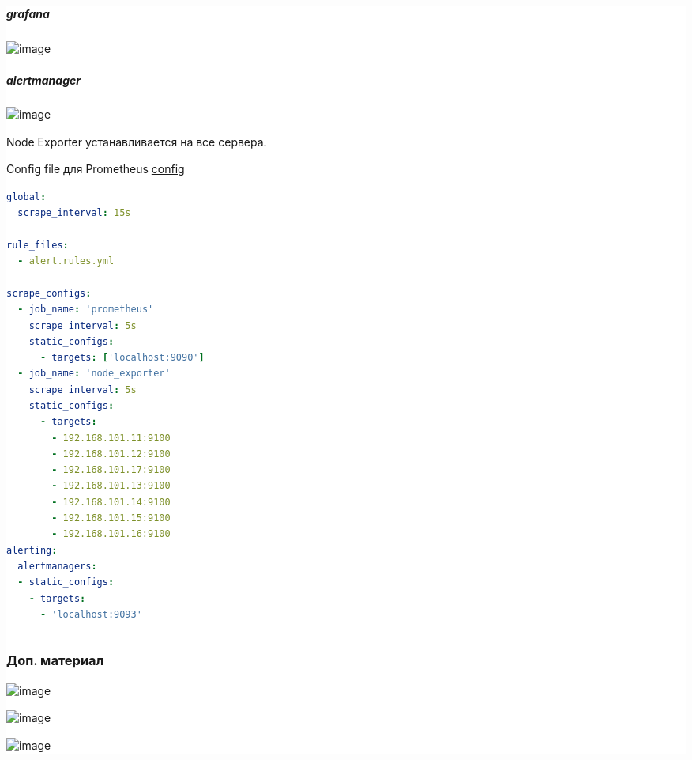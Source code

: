 
##### grafana
![image](https://user-images.githubusercontent.com/95320903/194674530-8cc21767-4147-43c8-b6b2-9512ab76c2bb.png)


##### alertmanager
![image](https://user-images.githubusercontent.com/95320903/194674559-0f037913-9242-4a3b-ba13-f790953a9486.png)


Node Exporter устанавливается на все сервера.

Config file для Prometheus [config](https://github.com/TedFak/diplom/blob/main/ansible/roles/monitoring/templates/prometheus.yml.j2)
```yml
global:
  scrape_interval: 15s

rule_files:
  - alert.rules.yml

scrape_configs:
  - job_name: 'prometheus'
    scrape_interval: 5s
    static_configs:
      - targets: ['localhost:9090']
  - job_name: 'node_exporter'
    scrape_interval: 5s
    static_configs:
      - targets:
        - 192.168.101.11:9100
        - 192.168.101.12:9100
        - 192.168.101.17:9100
        - 192.168.101.13:9100
        - 192.168.101.14:9100
        - 192.168.101.15:9100
        - 192.168.101.16:9100
alerting:
  alertmanagers:
  - static_configs:
    - targets:
      - 'localhost:9093'
```
___
### Доп. материал


![image](https://user-images.githubusercontent.com/95320903/196021556-b4fe3915-c741-4287-8b61-9e744be41284.png)

![image](https://user-images.githubusercontent.com/95320903/196021560-9d2d10bc-9d3e-4fb9-b30a-e4c64dbdf5b5.png)

![image](https://user-images.githubusercontent.com/95320903/196021574-16d30898-93bc-46d4-bf13-f0080456fd23.png)
